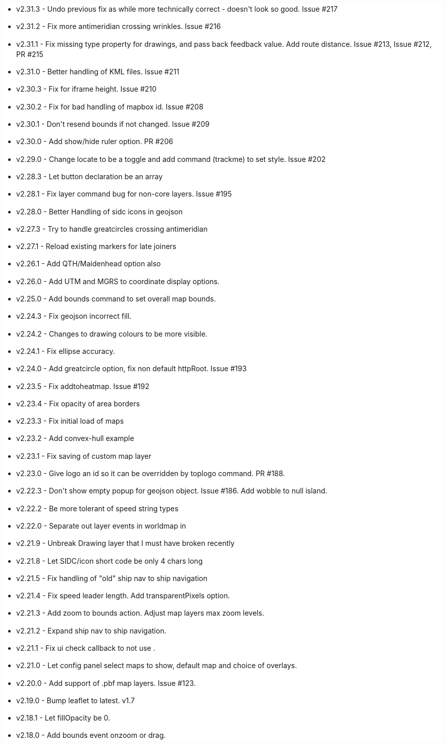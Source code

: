  - v2.31.3 - Undo previous fix as while more technically correct - doesn't look so good. Issue #217
 - v2.31.2 - Fix more antimeridian crossing wrinkles. Issue #216
 - v2.31.1 - Fix missing type property for drawings, and pass back feedback value. Add route distance. Issue #213, Issue #212, PR #215
 - v2.31.0 - Better handling of KML files. Issue #211

 - v2.30.3 - Fix for iframe height. Issue #210
 - v2.30.2 - Fix for bad handling of mapbox id. Issue #208
 - v2.30.1 - Don't resend bounds if not changed. Issue #209
 - v2.30.0 - Add show/hide ruler option. PR #206

 - v2.29.0 - Change locate to be a toggle and add command (trackme) to set style. Issue #202

 - v2.28.3 - Let button declaration be an array
 - v2.28.1 - Fix layer command bug for non-core layers. Issue #195
 - v2.28.0 - Better Handling of sidc icons in geojson

 - v2.27.3 - Try to handle greatcircles crossing antimeridian
 - v2.27.1 - Reload existing markers for late joiners

 - v2.26.1 - Add QTH/Maidenhead option also
 - v2.26.0 - Add UTM and MGRS to coordinate display options.

 - v2.25.0 - Add bounds command to set overall map bounds.

 - v2.24.3 - Fix geojson incorrect fill.
 - v2.24.2 - Changes to drawing colours to be more visible.
 - v2.24.1 - Fix ellipse accuracy.
 - v2.24.0 - Add greatcircle option, fix non default httpRoot. Issue #193

 - v2.23.5 - Fix addtoheatmap. Issue #192
 - v2.23.4 - Fix opacity of area borders
 - v2.23.3 - Fix initial load of maps
 - v2.23.2 - Add convex-hull example
 - v2.23.1 - Fix saving of custom map layer
 - v2.23.0 - Give logo an id so it can be overridden by toplogo command. PR #188.

 - v2.22.3 - Don't show empty popup for geojson object. Issue #186. Add wobble to null island.
 - v2.22.2 - Be more tolerant of speed string types
 - v2.22.0 - Separate out layer events in worldmap in

 - v2.21.9 - Unbreak Drawing layer that I must have broken recently
 - v2.21.8 - Let SIDC/icon short code be only 4 chars long
 - v2.21.5 - Fix handling of "old" ship nav to ship navigation
 - v2.21.4 - Fix speed leader length. Add transparentPixels option.
 - v2.21.3 - Add zoom to bounds action. Adjust map layers max zoom levels.
 - v2.21.2 - Expand ship nav to ship navigation.
 - v2.21.1 - Fix ui check callback to not use .
 - v2.21.0 - Let config panel select maps to show, default map and choice of overlays.

 - v2.20.0 - Add support of .pbf map layers. Issue #123.

 - v2.19.0 - Bump leaflet to latest. v1.7

 - v2.18.1 - Let fillOpacity be 0.
 - v2.18.0 - Add bounds event onzoom or drag.
